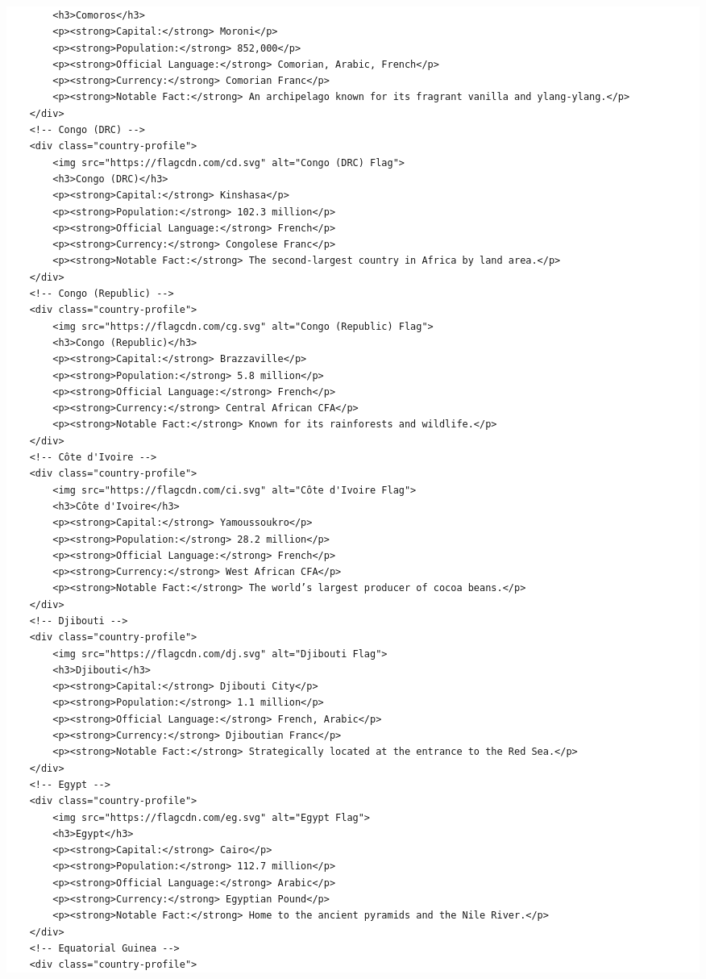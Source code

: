             <h3>Comoros</h3>
            <p><strong>Capital:</strong> Moroni</p>
            <p><strong>Population:</strong> 852,000</p>
            <p><strong>Official Language:</strong> Comorian, Arabic, French</p>
            <p><strong>Currency:</strong> Comorian Franc</p>
            <p><strong>Notable Fact:</strong> An archipelago known for its fragrant vanilla and ylang-ylang.</p>
        </div>
        <!-- Congo (DRC) -->
        <div class="country-profile">
            <img src="https://flagcdn.com/cd.svg" alt="Congo (DRC) Flag">
            <h3>Congo (DRC)</h3>
            <p><strong>Capital:</strong> Kinshasa</p>
            <p><strong>Population:</strong> 102.3 million</p>
            <p><strong>Official Language:</strong> French</p>
            <p><strong>Currency:</strong> Congolese Franc</p>
            <p><strong>Notable Fact:</strong> The second-largest country in Africa by land area.</p>
        </div>
        <!-- Congo (Republic) -->
        <div class="country-profile">
            <img src="https://flagcdn.com/cg.svg" alt="Congo (Republic) Flag">
            <h3>Congo (Republic)</h3>
            <p><strong>Capital:</strong> Brazzaville</p>
            <p><strong>Population:</strong> 5.8 million</p>
            <p><strong>Official Language:</strong> French</p>
            <p><strong>Currency:</strong> Central African CFA</p>
            <p><strong>Notable Fact:</strong> Known for its rainforests and wildlife.</p>
        </div>
        <!-- Côte d'Ivoire -->
        <div class="country-profile">
            <img src="https://flagcdn.com/ci.svg" alt="Côte d'Ivoire Flag">
            <h3>Côte d'Ivoire</h3>
            <p><strong>Capital:</strong> Yamoussoukro</p>
            <p><strong>Population:</strong> 28.2 million</p>
            <p><strong>Official Language:</strong> French</p>
            <p><strong>Currency:</strong> West African CFA</p>
            <p><strong>Notable Fact:</strong> The world’s largest producer of cocoa beans.</p>
        </div>
        <!-- Djibouti -->
        <div class="country-profile">
            <img src="https://flagcdn.com/dj.svg" alt="Djibouti Flag">
            <h3>Djibouti</h3>
            <p><strong>Capital:</strong> Djibouti City</p>
            <p><strong>Population:</strong> 1.1 million</p>
            <p><strong>Official Language:</strong> French, Arabic</p>
            <p><strong>Currency:</strong> Djiboutian Franc</p>
            <p><strong>Notable Fact:</strong> Strategically located at the entrance to the Red Sea.</p>
        </div>
        <!-- Egypt -->
        <div class="country-profile">
            <img src="https://flagcdn.com/eg.svg" alt="Egypt Flag">
            <h3>Egypt</h3>
            <p><strong>Capital:</strong> Cairo</p>
            <p><strong>Population:</strong> 112.7 million</p>
            <p><strong>Official Language:</strong> Arabic</p>
            <p><strong>Currency:</strong> Egyptian Pound</p>
            <p><strong>Notable Fact:</strong> Home to the ancient pyramids and the Nile River.</p>
        </div>
        <!-- Equatorial Guinea -->
        <div class="country-profile">